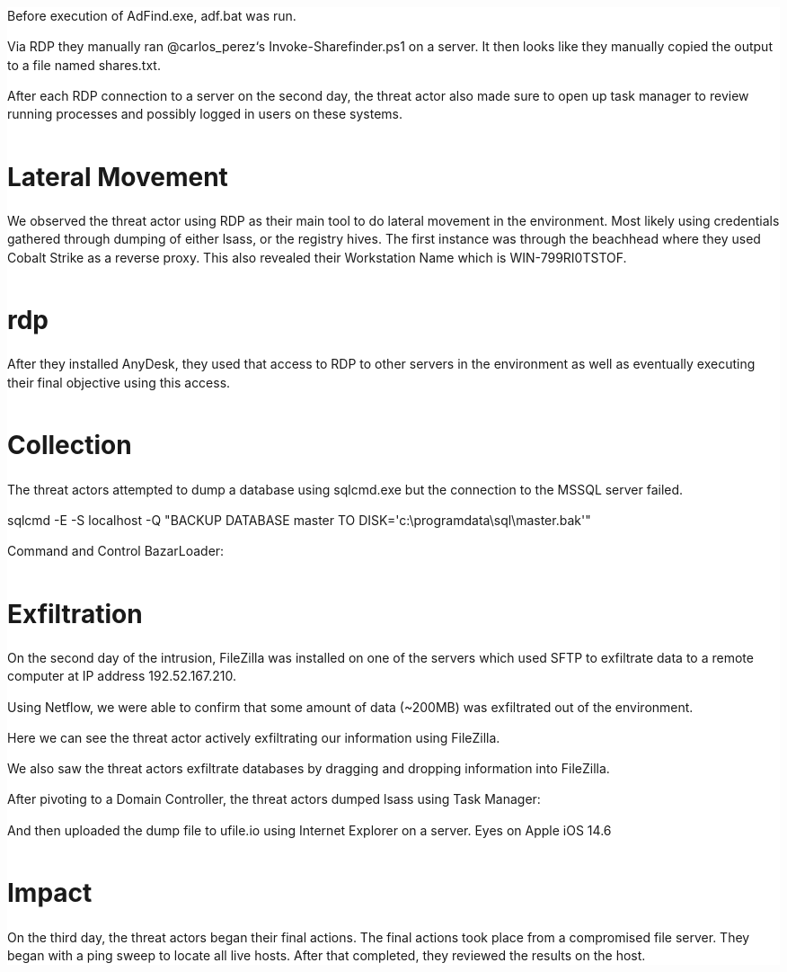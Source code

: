 Before execution of AdFind.exe, adf.bat was run.


Via RDP they manually ran @carlos_perez‘s Invoke-Sharefinder.ps1 on a server. It then looks like they manually copied the output to a file named shares.txt.


After each RDP connection to a server on the second day, the threat actor also made sure to open up task manager to review running processes and possibly logged in users on these systems.


# Lateral Movement
We observed the threat actor using RDP as their main tool to do lateral movement in the environment. Most likely using credentials gathered through dumping of either lsass, or the registry hives. The first instance was through the beachhead where they used Cobalt Strike as a reverse proxy. This also revealed their Workstation Name which is WIN-799RI0TSTOF.

# rdp
After they installed AnyDesk, they used that access to RDP to other servers in the environment as well as eventually executing their final objective using this access.

# Collection
The threat actors attempted to dump a database using sqlcmd.exe but the connection to the MSSQL server failed.

sqlcmd  -E -S localhost -Q "BACKUP DATABASE master TO DISK='c:\programdata\sql\master.bak'"

Command and Control
BazarLoader:

# Exfiltration
On the second day of the intrusion, FileZilla was installed on one of the servers which used SFTP to exfiltrate data to a remote computer at IP address 192.52.167.210.

Using Netflow, we were able to confirm that some amount of data (~200MB) was exfiltrated out of the environment.


Here we can see the threat actor actively exfiltrating our information using FileZilla.



We also saw the threat actors exfiltrate databases by dragging and dropping information into FileZilla.


After pivoting to a Domain Controller, the threat actors dumped lsass using Task Manager:


And then uploaded the dump file to ufile.io using Internet Explorer on a server. Eyes on Apple iOS 14.6


# Impact
On the third day, the threat actors began their final actions. The final actions took place from a compromised file server. They began with a ping sweep to locate all live hosts. After that completed, they reviewed the results on the host.
